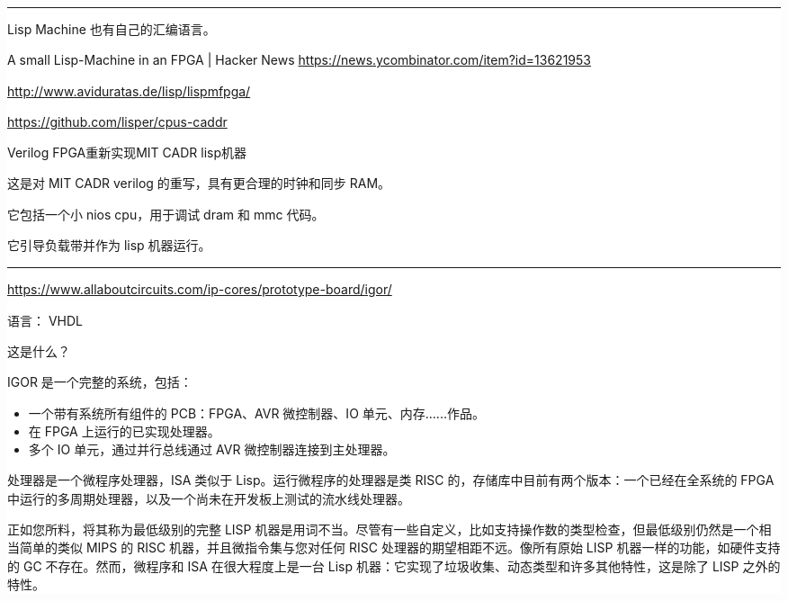 













------------------------------------------------------















Lisp Machine 也有自己的汇编语言。


A small Lisp-Machine in an FPGA | Hacker News
https://news.ycombinator.com/item?id=13621953


http://www.aviduratas.de/lisp/lispmfpga/

https://github.com/lisper/cpus-caddr

Verilog FPGA重新实现MIT CADR lisp机器

这是对 MIT CADR verilog 的重写，具有更合理的时钟和同步 RAM。

它包括一个小 nios cpu，用于调试 dram 和 mmc 代码。

它引导负载带并作为 lisp 机器运行。

--------------------------



https://www.allaboutcircuits.com/ip-cores/prototype-board/igor/


语言： VHDL



这是什么？

IGOR 是一个完整的系统，包括：
* 一个带有系统所有组件的 PCB：FPGA、AVR 微控制器、IO 单元、内存......作品。
* 在 FPGA 上运行的已实现处理器。
* 多个 IO 单元，通过并行总线通过 AVR 微控制器连接到主处理器。

处理器是一个微程序处理器，ISA 类似于 Lisp。运行微程序的处理器是类 RISC 的，存储库中目前有两个版本：一个已经在全系统的 FPGA 中运行的多周期处理器，以及一个尚未在开发板上测试的流水线处理器。

正如您所料，将其称为最低级别的完整 LISP 机器是用词不当。尽管有一些自定义，比如支持操作数的类型检查，但最低级别仍然是一个相当简单的类似 MIPS 的 RISC 机器，并且微指令集与您对任何 RISC 处理器的期望相距不远。像所有原始 LISP 机器一样的功能，如硬件支持的 GC 不存在。然而，微程序和 ISA 在很大程度上是一台 Lisp 机器：它实现了垃圾收集、动态类型和许多其他特性，这是除了 LISP 之外的特性。
